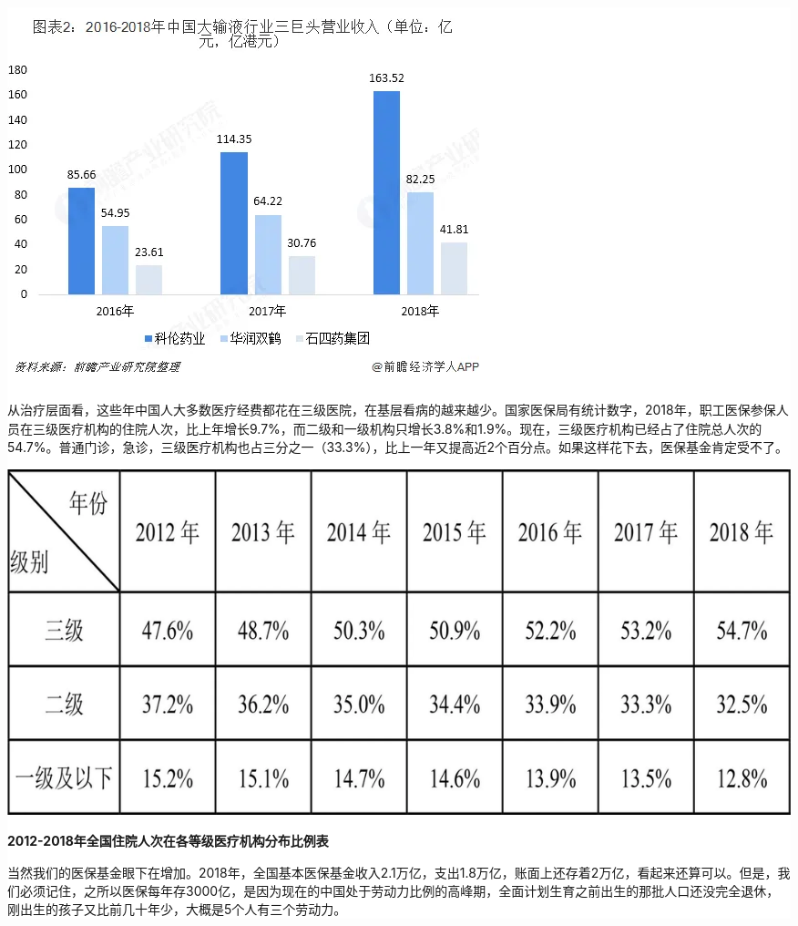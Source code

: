 ![](/images/btnews/btnews/0001_0100/0035/image3.webp)

从治疗层面看，这些年中国人大多数医疗经费都花在三级医院，在基层看病的越来越少。国家医保局有统计数字，2018年，职工医保参保人员在三级医疗机构的住院人次，比上年增长9.7%，而二级和一级机构只增长3.8%和1.9%。现在，三级医疗机构已经占了住院总人次的54.7%。普通门诊，急诊，三级医疗机构也占三分之一（33.3%），比上一年又提高近2个百分点。如果这样花下去，医保基金肯定受不了。

![](/images/btnews/btnews/0001_0100/0035/image4.webp)

**2012-2018年全国住院人次在各等级医疗机构分布比例表**

当然我们的医保基金眼下在增加。2018年，全国基本医保基金收入2.1万亿，支出1.8万亿，账面上还存着2万亿，看起来还算可以。但是，我们必须记住，之所以医保每年存3000亿，是因为现在的中国处于劳动力比例的高峰期，全面计划生育之前出生的那批人口还没完全退休，刚出生的孩子又比前几十年少，大概是5个人有三个劳动力。
